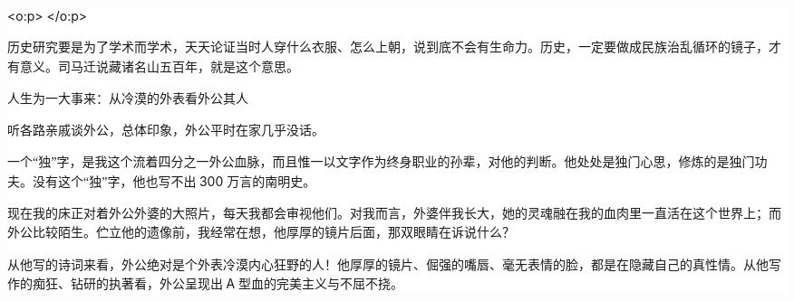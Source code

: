   <o:p>
  </o:p>
 </p>
 <p class="MsoNormal">
  <span lang="ZH-CN" style='font-family:宋体;mso-ascii-font-family:
"Times New Roman"'>
   历史研究要是为了学术而学术，天天论证当时人穿什么衣服、怎么上朝，说到底不会有生命力。历史，一定要做成民族治乱循环的镜子，才有意义。司马迁说藏诸名山五百年，就是这个意思。
  </span>
  <o:p>
  </o:p>
 </p>
 <p class="MsoNormal">
  <span lang="ZH-CN" style='font-family:宋体;mso-ascii-font-family:
"Times New Roman"'>
   人生为一大事来：从冷漠的外表看外公其人
  </span>
  <o:p>
  </o:p>
 </p>
 <p class="MsoNormal">
  <span lang="ZH-CN" style='font-family:宋体;mso-ascii-font-family:
"Times New Roman"'>
   听各路亲戚谈外公，总体印象，外公平时在家几乎没话。
  </span>
  <o:p>
  </o:p>
 </p>
 <p class="MsoNormal">
  <span lang="ZH-CN" style='font-family:宋体;mso-ascii-font-family:
"Times New Roman"'>
   一个“独”字，是我这个流着四分之一外公血脉，而且惟一以文字作为终身职业的孙辈，对他的判断。他处处是独门心思，修炼的是独门功夫。没有这个“独”字，他也写不出
  </span>
  300
  <span lang="ZH-CN" style='font-family:宋体;mso-ascii-font-family:"Times New Roman"'>
   万言的南明史。
  </span>
  <o:p>
  </o:p>
 </p>
 <p class="MsoNormal">
  <span lang="ZH-CN" style='font-family:宋体;mso-ascii-font-family:
"Times New Roman"'>
   现在我的床正对着外公外婆的大照片，每天我都会审视他们。对我而言，外婆伴我长大，她的灵魂融在我的血肉里一直活在这个世界上；而外公比较陌生。伫立他的遗像前，我经常在想，他厚厚的镜片后面，那双眼睛在诉说什么？
  </span>
  <o:p>
  </o:p>
 </p>
 <p class="MsoNormal">
  <span lang="ZH-CN" style='font-family:宋体;mso-ascii-font-family:
"Times New Roman"'>
   从他写的诗词来看，外公绝对是个外表冷漠内心狂野的人！他厚厚的镜片、倔强的嘴唇、毫无表情的脸，都是在隐藏自己的真性情。从他写作的痴狂、钻研的执著看，外公呈现出
  </span>
  A
  <span lang="ZH-CN" style='font-family:宋体;mso-ascii-font-family:"Times New Roman"'>
   型血的完美主义与不屈不挠。
  </span>
  <o:p>
  </o:p>
 </p>
 <p class="MsoNormal">
  <span lang="ZH-CN" style='font-family:宋体;mso-ascii-font-family:
"Times New Roman"'>